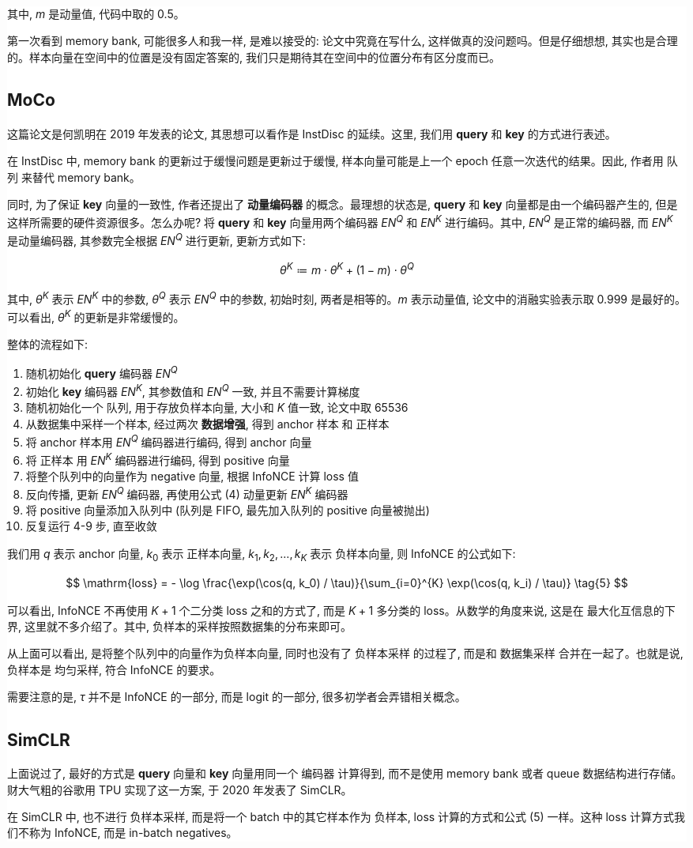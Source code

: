 其中, $m$ 是动量值, 代码中取的 $0.5$。

第一次看到 memory bank, 可能很多人和我一样, 是难以接受的: 论文中究竟在写什么, 这样做真的没问题吗。但是仔细想想, 其实也是合理的。样本向量在空间中的位置是没有固定答案的, 我们只是期待其在空间中的位置分布有区分度而已。

## MoCo

这篇论文是何凯明在 2019 年发表的论文, 其思想可以看作是 InstDisc 的延续。这里, 我们用 **query** 和 **key** 的方式进行表述。

在 InstDisc 中, memory bank 的更新过于缓慢问题是更新过于缓慢, 样本向量可能是上一个 epoch 任意一次迭代的结果。因此, 作者用 队列 来替代 memory bank。

同时, 为了保证 **key** 向量的一致性, 作者还提出了 **动量编码器** 的概念。最理想的状态是, **query** 和 **key** 向量都是由一个编码器产生的, 但是这样所需要的硬件资源很多。怎么办呢? 将 **query** 和 **key** 向量用两个编码器 $EN^Q$ 和 $EN^K$ 进行编码。其中, $EN^Q$ 是正常的编码器, 而 $EN^K$ 是动量编码器, 其参数完全根据 $EN^Q$ 进行更新, 更新方式如下:

$$
\theta^K \coloneqq m \cdot \theta^K + (1 - m) \cdot \theta^Q \tag{4}
$$

其中, $\theta^K$ 表示 $EN^K$ 中的参数, $\theta^Q$ 表示 $EN^Q$ 中的参数, 初始时刻, 两者是相等的。$m$ 表示动量值, 论文中的消融实验表示取 $0.999$ 是最好的。可以看出, $\theta^K$ 的更新是非常缓慢的。

整体的流程如下:

1. 随机初始化 **query** 编码器 $EN^Q$
2. 初始化 **key** 编码器 $EN^K$, 其参数值和 $EN^Q$ 一致, 并且不需要计算梯度
3. 随机初始化一个 队列, 用于存放负样本向量, 大小和 $K$ 值一致, 论文中取 $65536$
4. 从数据集中采样一个样本, 经过两次 **数据增强**, 得到 anchor 样本 和 正样本
5. 将 anchor 样本用 $EN^Q$ 编码器进行编码, 得到 anchor 向量
6. 将 正样本 用 $EN^K$ 编码器进行编码, 得到 positive 向量
7. 将整个队列中的向量作为 negative 向量, 根据 InfoNCE 计算 loss 值
8. 反向传播, 更新 $EN^Q$ 编码器, 再使用公式 $(4)$ 动量更新 $EN^K$ 编码器
9. 将 positive 向量添加入队列中 (队列是 FIFO, 最先加入队列的 positive 向量被抛出)
10. 反复运行 4-9 步, 直至收敛

我们用 $q$ 表示 anchor 向量, $k_0$ 表示 正样本向量, $k_1, k_2, ..., k_K$ 表示 负样本向量, 则 InfoNCE 的公式如下:

$$
\mathrm{loss} = - \log \frac{\exp(\cos(q, k_0) / \tau)}{\sum_{i=0}^{K} \exp(\cos(q, k_i) / \tau)} \tag{5}
$$

可以看出, InfoNCE 不再使用 $K+1$ 个二分类 loss 之和的方式了, 而是 $K+1$ 多分类的 loss。从数学的角度来说, 这是在 最大化互信息的下界, 这里就不多介绍了。其中, 负样本的采样按照数据集的分布来即可。

从上面可以看出, 是将整个队列中的向量作为负样本向量, 同时也没有了 负样本采样 的过程了, 而是和 数据集采样 合并在一起了。也就是说, 负样本是 均匀采样, 符合 InfoNCE 的要求。

需要注意的是, $\tau$ 并不是 InfoNCE 的一部分, 而是 logit 的一部分, 很多初学者会弄错相关概念。

## SimCLR

上面说过了, 最好的方式是 **query** 向量和 **key** 向量用同一个 编码器 计算得到, 而不是使用 memory bank 或者 queue 数据结构进行存储。财大气粗的谷歌用 TPU 实现了这一方案, 于 2020 年发表了 SimCLR。

在 SimCLR 中, 也不进行 负样本采样, 而是将一个 batch 中的其它样本作为 负样本, loss 计算的方式和公式 $(5)$ 一样。这种 loss 计算方式我们不称为 InfoNCE, 而是 in-batch negatives。
